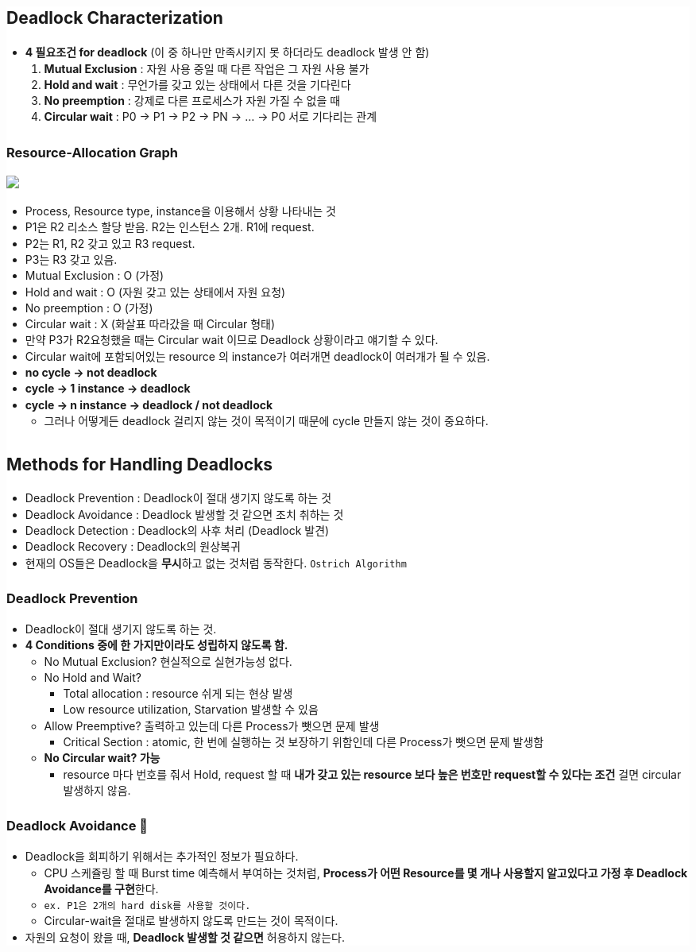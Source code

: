 ## Deadlock Characterization
* **4 필요조건 for deadlock** (이 중 하나만 만족시키지 못 하더라도 deadlock 발생 안 함)
	1. **Mutual Exclusion** : 자원 사용 중일 때 다른 작업은 그 자원 사용 불가
	2. **Hold and wait** : 무언가를 갖고 있는 상태에서 다른 것을 기다린다
	3. **No preemption** : 강제로 다른 프로세스가 자원 가질 수 없을 때
	4. **Circular wait** : P0 -> P1 -> P2 -> PN -> … -> P0 서로 기다리는 관계 

### Resource-Allocation Graph
<img width="300" src="https://user-images.githubusercontent.com/64299475/138082494-7f3a2a18-bac1-49bb-8d6c-bad27df5adce.png">

* Process, Resource type, instance을 이용해서 상황 나타내는 것
* P1은 R2 리소스 할당 받음.  R2는 인스턴스 2개. R1에 request.
* P2는 R1, R2 갖고 있고 R3 request.
* P3는 R3 갖고 있음.
* Mutual Exclusion : O (가정)
* Hold and wait : O (자원 갖고 있는 상태에서 자원 요청)
* No preemption : O (가정)
* Circular wait :  X (화살표 따라갔을 때 Circular 형태)
* 만약 P3가 R2요청했을 때는 Circular wait 이므로 Deadlock 상황이라고 얘기할 수 있다.
* Circular wait에 포함되어있는 resource 의 instance가 여러개면 deadlock이 여러개가 될 수 있음.
* **no cycle -> not deadlock**
* **cycle -> 1 instance -> deadlock**
* **cycle -> n instance -> deadlock / not deadlock**
	* 그러나 어떻게든 deadlock 걸리지 않는 것이 목적이기 때문에 cycle 만들지 않는 것이 중요하다.

## Methods for Handling Deadlocks
* Deadlock Prevention : Deadlock이 절대 생기지 않도록 하는 것
* Deadlock Avoidance : Deadlock 발생할 것 같으면 조치 취하는 것
* Deadlock Detection : Deadlock의 사후 처리 (Deadlock 발견)
* Deadlock Recovery : Deadlock의 원상복귀
* 현재의 OS들은 Deadlock을 **무시**하고 없는 것처럼 동작한다. `Ostrich Algorithm`

### Deadlock Prevention
* Deadlock이 절대 생기지 않도록 하는 것.
* **4 Conditions 중에 한 가지만이라도 성립하지 않도록 함.**
	* No Mutual Exclusion? 현실적으로 실현가능성 없다.
	* No Hold and Wait? 
		* Total allocation : resource 쉬게 되는 현상 발생
		* Low resource utilization, Starvation 발생할 수 있음
	* Allow Preemptive? 출력하고 있는데 다른 Process가 뺏으면 문제 발생
		* Critical Section : atomic, 한 번에 실행하는 것 보장하기 위함인데 다른 Process가 뺏으면 문제 발생함
	* **No Circular wait? 가능**
		* resource 마다 번호를 줘서 Hold, request 할 때 **내가 갖고 있는 resource 보다 높은 번호만 request할 수 있다는 조건** 걸면 circular 발생하지 않음.

### Deadlock Avoidance 🐢
* Deadlock을 회피하기 위해서는 추가적인 정보가 필요하다.
	* CPU 스케쥴링 할 때 Burst time 예측해서 부여하는 것처럼, **Process가 어떤 Resource를 몇 개나 사용할지 알고있다고 가정 후 Deadlock Avoidance를 구현**한다.
	* `ex. P1은 2개의 hard disk를 사용할 것이다.`
	* Circular-wait을 절대로 발생하지 않도록 만드는 것이 목적이다.
* 자원의 요청이 왔을 때, **Deadlock 발생할 것 같으면** 허용하지 않는다.
